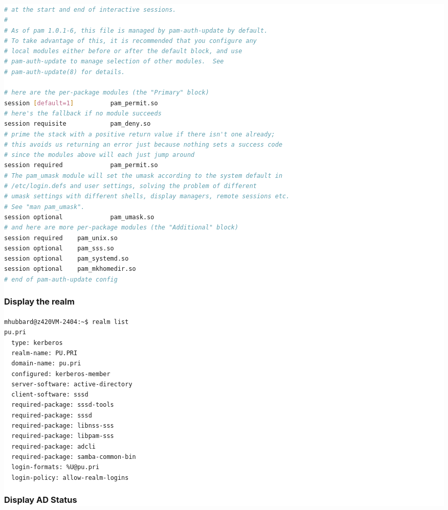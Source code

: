```bash linenums='1' hl_lines='1'
# at the start and end of interactive sessions.
#
# As of pam 1.0.1-6, this file is managed by pam-auth-update by default.
# To take advantage of this, it is recommended that you configure any
# local modules either before or after the default block, and use
# pam-auth-update to manage selection of other modules.  See
# pam-auth-update(8) for details.

# here are the per-package modules (the "Primary" block)
session [default=1]          pam_permit.so
# here's the fallback if no module succeeds
session requisite            pam_deny.so
# prime the stack with a positive return value if there isn't one already;
# this avoids us returning an error just because nothing sets a success code
# since the modules above will each just jump around
session required             pam_permit.so
# The pam_umask module will set the umask according to the system default in
# /etc/login.defs and user settings, solving the problem of different
# umask settings with different shells, display managers, remote sessions etc.
# See "man pam_umask".
session optional             pam_umask.so
# and here are more per-package modules (the "Additional" block)
session required    pam_unix.so
session optional    pam_sss.so
session optional    pam_systemd.so
session optional    pam_mkhomedir.so
# end of pam-auth-update config
```

### Display the realm

```bash linenums='1' hl_lines='1 4 6 7 15'
mhubbard@z420VM-2404:~$ realm list
pu.pri
  type: kerberos
  realm-name: PU.PRI
  domain-name: pu.pri
  configured: kerberos-member
  server-software: active-directory
  client-software: sssd
  required-package: sssd-tools
  required-package: sssd
  required-package: libnss-sss
  required-package: libpam-sss
  required-package: adcli
  required-package: samba-common-bin
  login-formats: %U@pu.pri
  login-policy: allow-realm-logins
```

### Display AD Status
